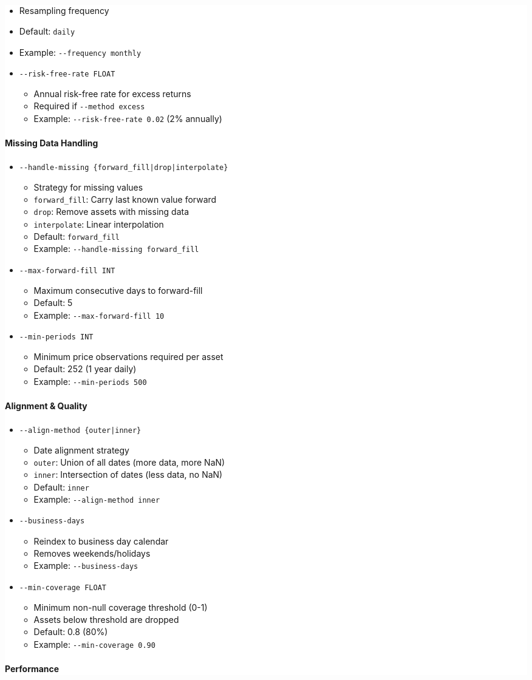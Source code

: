   - Resampling frequency
  - Default: `daily`
  - Example: `--frequency monthly`

- `--risk-free-rate FLOAT`

  - Annual risk-free rate for excess returns
  - Required if `--method excess`
  - Example: `--risk-free-rate 0.02` (2% annually)

#### Missing Data Handling

- `--handle-missing {forward_fill|drop|interpolate}`

  - Strategy for missing values
  - `forward_fill`: Carry last known value forward
  - `drop`: Remove assets with missing data
  - `interpolate`: Linear interpolation
  - Default: `forward_fill`
  - Example: `--handle-missing forward_fill`

- `--max-forward-fill INT`

  - Maximum consecutive days to forward-fill
  - Default: 5
  - Example: `--max-forward-fill 10`

- `--min-periods INT`

  - Minimum price observations required per asset
  - Default: 252 (1 year daily)
  - Example: `--min-periods 500`

#### Alignment & Quality

- `--align-method {outer|inner}`

  - Date alignment strategy
  - `outer`: Union of all dates (more data, more NaN)
  - `inner`: Intersection of dates (less data, no NaN)
  - Default: `inner`
  - Example: `--align-method inner`

- `--business-days`

  - Reindex to business day calendar
  - Removes weekends/holidays
  - Example: `--business-days`

- `--min-coverage FLOAT`

  - Minimum non-null coverage threshold (0-1)
  - Assets below threshold are dropped
  - Default: 0.8 (80%)
  - Example: `--min-coverage 0.90`

#### Performance
